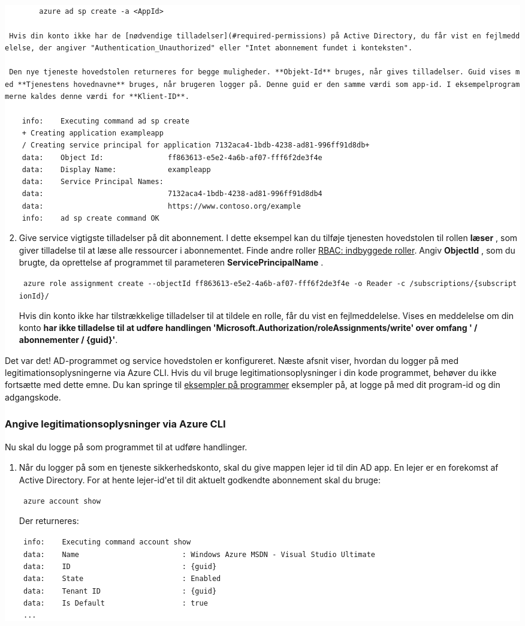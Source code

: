             azure ad sp create -a <AppId>
     
     Hvis din konto ikke har de [nødvendige tilladelser](#required-permissions) på Active Directory, du får vist en fejlmeddelelse, der angiver "Authentication_Unauthorized" eller "Intet abonnement fundet i konteksten".
    
     Den nye tjeneste hovedstolen returneres for begge muligheder. **Objekt-Id** bruges, når gives tilladelser. Guid vises med **Tjenestens hovednavne** bruges, når brugeren logger på. Denne guid er den samme værdi som app-id. I eksempelprogrammerne kaldes denne værdi for **Klient-ID**. 
    
        info:    Executing command ad sp create
        + Creating application exampleapp
        / Creating service principal for application 7132aca4-1bdb-4238-ad81-996ff91d8db+
        data:    Object Id:               ff863613-e5e2-4a6b-af07-fff6f2de3f4e
        data:    Display Name:            exampleapp
        data:    Service Principal Names:
        data:                             7132aca4-1bdb-4238-ad81-996ff91d8db4
        data:                             https://www.contoso.org/example
        info:    ad sp create command OK

2. Give service vigtigste tilladelser på dit abonnement. I dette eksempel kan du tilføje tjenesten hovedstolen til rollen **læser** , som giver tilladelse til at læse alle ressourcer i abonnementet. Finde andre roller [RBAC: indbyggede roller](./active-directory/role-based-access-built-in-roles.md). Angiv **ObjectId** , som du brugte, da oprettelse af programmet til parameteren **ServicePrincipalName** . 

        azure role assignment create --objectId ff863613-e5e2-4a6b-af07-fff6f2de3f4e -o Reader -c /subscriptions/{subscriptionId}/

     Hvis din konto ikke har tilstrækkelige tilladelser til at tildele en rolle, får du vist en fejlmeddelelse. Vises en meddelelse om din konto **har ikke tilladelse til at udføre handlingen 'Microsoft.Authorization/roleAssignments/write' over omfang ' / abonnementer / {guid}'**. 

Det var det! AD-programmet og service hovedstolen er konfigureret. Næste afsnit viser, hvordan du logger på med legitimationsoplysningerne via Azure CLI. Hvis du vil bruge legitimationsoplysninger i din kode programmet, behøver du ikke fortsætte med dette emne. Du kan springe til [eksempler på programmer](#sample-applications) eksempler på, at logge på med dit program-id og din adgangskode. 

### <a name="provide-credentials-through-azure-cli"></a>Angive legitimationsoplysninger via Azure CLI

Nu skal du logge på som programmet til at udføre handlinger.

1. Når du logger på som en tjeneste sikkerhedskonto, skal du give mappen lejer id til din AD app. En lejer er en forekomst af Active Directory. For at hente lejer-id'et til dit aktuelt godkendte abonnement skal du bruge:

        azure account show

     Der returneres:

        info:    Executing command account show
        data:    Name                        : Windows Azure MSDN - Visual Studio Ultimate
        data:    ID                          : {guid}
        data:    State                       : Enabled
        data:    Tenant ID                   : {guid}
        data:    Is Default                  : true
        ...
